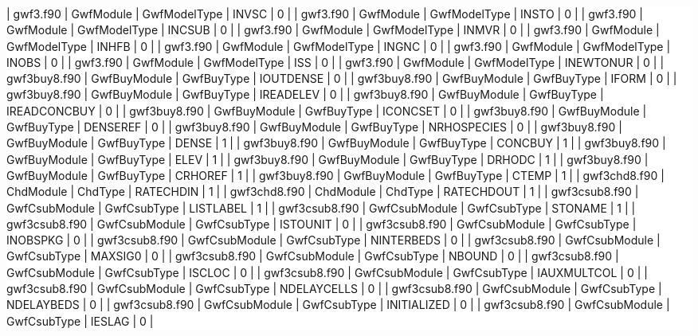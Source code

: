 | gwf3.f90 | GwfModule | GwfModelType |  INVSC | 0 |
| gwf3.f90 | GwfModule | GwfModelType |  INSTO | 0 |
| gwf3.f90 | GwfModule | GwfModelType |  INCSUB | 0 |
| gwf3.f90 | GwfModule | GwfModelType |  INMVR | 0 |
| gwf3.f90 | GwfModule | GwfModelType |  INHFB | 0 |
| gwf3.f90 | GwfModule | GwfModelType |  INGNC | 0 |
| gwf3.f90 | GwfModule | GwfModelType |  INOBS | 0 |
| gwf3.f90 | GwfModule | GwfModelType |  ISS | 0 |
| gwf3.f90 | GwfModule | GwfModelType |  INEWTONUR | 0 |
| gwf3buy8.f90 | GwfBuyModule | GwfBuyType |  IOUTDENSE | 0 |
| gwf3buy8.f90 | GwfBuyModule | GwfBuyType |  IFORM | 0 |
| gwf3buy8.f90 | GwfBuyModule | GwfBuyType |  IREADELEV | 0 |
| gwf3buy8.f90 | GwfBuyModule | GwfBuyType |  IREADCONCBUY | 0 |
| gwf3buy8.f90 | GwfBuyModule | GwfBuyType |  ICONCSET | 0 |
| gwf3buy8.f90 | GwfBuyModule | GwfBuyType |  DENSEREF | 0 |
| gwf3buy8.f90 | GwfBuyModule | GwfBuyType |  NRHOSPECIES | 0 |
| gwf3buy8.f90 | GwfBuyModule | GwfBuyType |  DENSE | 1 |
| gwf3buy8.f90 | GwfBuyModule | GwfBuyType |  CONCBUY | 1 |
| gwf3buy8.f90 | GwfBuyModule | GwfBuyType |  ELEV | 1 |
| gwf3buy8.f90 | GwfBuyModule | GwfBuyType |  DRHODC | 1 |
| gwf3buy8.f90 | GwfBuyModule | GwfBuyType |  CRHOREF | 1 |
| gwf3buy8.f90 | GwfBuyModule | GwfBuyType |  CTEMP | 1 |
| gwf3chd8.f90 | ChdModule | ChdType |  RATECHDIN | 1 |
| gwf3chd8.f90 | ChdModule | ChdType |  RATECHDOUT | 1 |
| gwf3csub8.f90 | GwfCsubModule | GwfCsubType |  LISTLABEL | 1 |
| gwf3csub8.f90 | GwfCsubModule | GwfCsubType |  STONAME | 1 |
| gwf3csub8.f90 | GwfCsubModule | GwfCsubType |  ISTOUNIT | 0 |
| gwf3csub8.f90 | GwfCsubModule | GwfCsubType |  INOBSPKG | 0 |
| gwf3csub8.f90 | GwfCsubModule | GwfCsubType |  NINTERBEDS | 0 |
| gwf3csub8.f90 | GwfCsubModule | GwfCsubType |  MAXSIG0 | 0 |
| gwf3csub8.f90 | GwfCsubModule | GwfCsubType |  NBOUND | 0 |
| gwf3csub8.f90 | GwfCsubModule | GwfCsubType |  ISCLOC | 0 |
| gwf3csub8.f90 | GwfCsubModule | GwfCsubType |  IAUXMULTCOL | 0 |
| gwf3csub8.f90 | GwfCsubModule | GwfCsubType |  NDELAYCELLS | 0 |
| gwf3csub8.f90 | GwfCsubModule | GwfCsubType |  NDELAYBEDS | 0 |
| gwf3csub8.f90 | GwfCsubModule | GwfCsubType |  INITIALIZED | 0 |
| gwf3csub8.f90 | GwfCsubModule | GwfCsubType |  IESLAG | 0 |
